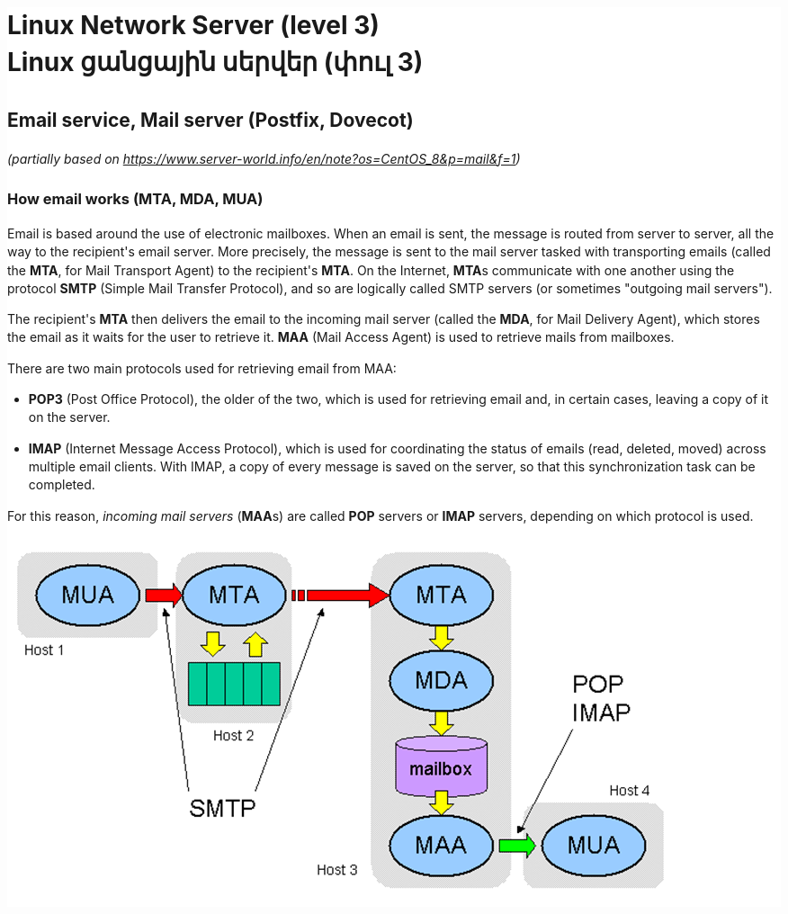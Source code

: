# Linux Network Server (level 3) <br /> Linux ցանցային սերվեր (փուլ 3)

## Email service, Mail server (Postfix, Dovecot)
_(partially based on https://www.server-world.info/en/note?os=CentOS_8&p=mail&f=1)_

### How email works (MTA, MDA, MUA)

Email is based around the use of electronic mailboxes. 
When an email is sent, the message is routed from server to server, 
all the way to the recipient's email server. 
More precisely, the message is sent to the mail server tasked 
with transporting emails (called the **MTA**, for Mail Transport Agent) 
to the recipient's **MTA**. On the Internet, **MTA**s communicate with one 
another using the protocol **SMTP** (Simple Mail Transfer Protocol), 
and so are logically called SMTP servers (or sometimes "outgoing mail servers"). 

The recipient's **MTA** then delivers the email to the incoming mail server 
(called the **MDA**, for Mail Delivery Agent), 
which stores the email as it waits for the user to retrieve it. 
**MAA** (Mail Access Agent) is used to retrieve mails from  mailboxes.

There are two main protocols used for retrieving email from MAA: 
* **POP3** (Post Office Protocol), the older of the two, which is used for retrieving email and, in certain cases, leaving a copy of it on the server. 


* **IMAP** (Internet Message Access Protocol), which is used for coordinating the status of emails (read, deleted, moved) across multiple email clients. With IMAP, a copy of every message is saved on the server, so that this synchronization task can be completed. 

For this reason, _incoming mail servers_ (**MAA**s) 
are called **POP** servers or **IMAP** servers, 
depending on which protocol is used. 


![img_3.png](img_3.png)
